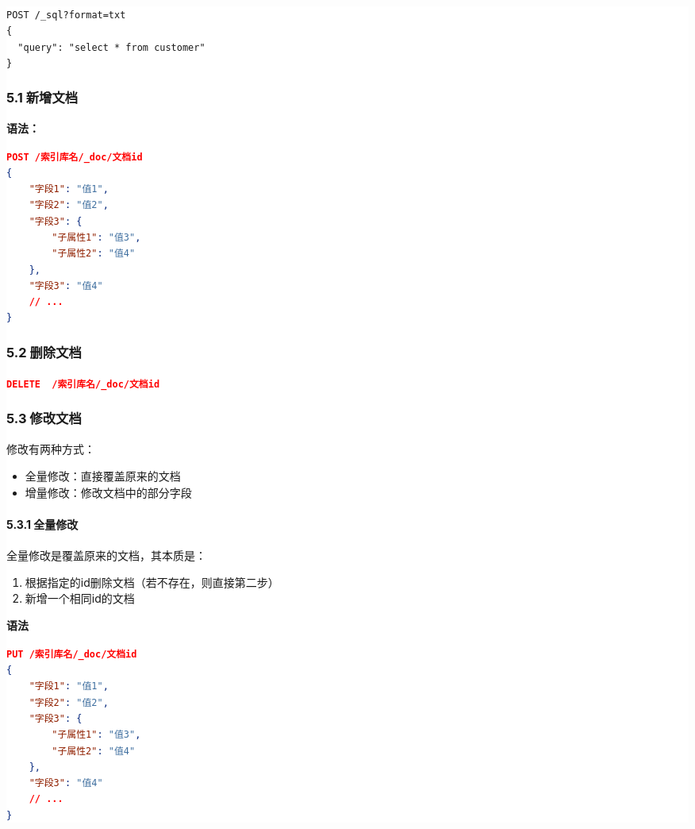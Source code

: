 ```shell
POST /_sql?format=txt
{
  "query": "select * from customer"
}
```



### 5.1 新增文档

**语法：**

```json
POST /索引库名/_doc/文档id
{
    "字段1": "值1",
    "字段2": "值2",
    "字段3": {
        "子属性1": "值3",
        "子属性2": "值4"
    },
    "字段3": "值4"
    // ...
}
```



### 5.2 删除文档

```json
DELETE  /索引库名/_doc/文档id
```



### 5.3 修改文档

修改有两种方式：

- 全量修改：直接覆盖原来的文档
- 增量修改：修改文档中的部分字段

#### 5.3.1 全量修改

全量修改是覆盖原来的文档，其本质是：

1. 根据指定的id删除文档（若不存在，则直接第二步）
2. 新增一个相同id的文档

**语法**

```json
PUT /索引库名/_doc/文档id
{
    "字段1": "值1",
    "字段2": "值2",
    "字段3": {
        "子属性1": "值3",
        "子属性2": "值4"
    },
    "字段3": "值4"
    // ...
}
```
